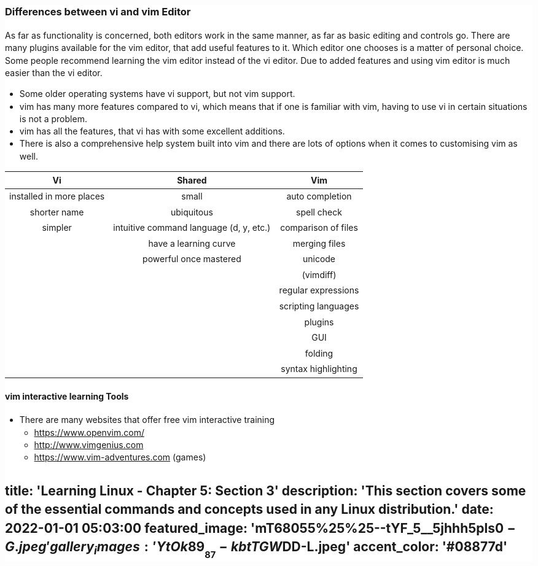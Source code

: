 
### Differences between vi and vim Editor

As far as functionality is concerned, both editors work in the same manner, as far as basic editing and controls go. There are many plugins available for the vim editor, that add useful features to it. Which editor one chooses is a matter of personal choice. Some people recommend learning the vim editor instead of the vi editor. Due to added features and using vim editor is much easier than the vi editor.

- Some older operating systems have vi support, but not vim support.
- vim has many more features compared to vi, which means that if one is familiar with vim, having to use vi in certain situations is not a problem.
- vim has all the features, that vi has with some excellent additions.
- There is also a comprehensive help system built into vim and there are lots of options when it comes to customising vim as well.

|            Vi            |                  Shared                   |         Vim         |
|:------------------------:|:-----------------------------------------:|:-------------------:|
| installed in more places |                   small                   |   auto completion   |
|       shorter name       |                ubiquitous                 |     spell check     |
|         simpler          | intuitive command language \(d, y, etc\.) | comparison of files |
|                          |           have a learning curve           |    merging files    |
|                          |          powerful once mastered           |       unicode       |
|                          |                                           |     \(vimdiff)      |
|                          |                                           | regular expressions |
|                          |                                           | scripting languages |
|                          |                                           |       plugins       |
|                          |                                           |         GUI         |
|                          |                                           |       folding       |
|                          |                                           | syntax highlighting |


#### vim interactive learning Tools

- There are many websites that offer free vim interactive training
  - <https://www.openvim.com/>
  - <http://www.vimgenius.com>
  - <https://www.vim-adventures.com> (games)


title: 'Learning Linux - Chapter 5: Section 3'
description: 'This section covers some of the essential commands and concepts used in any Linux distribution.'
date: 2022-01-01 05:03:00
featured_image: 'mT68055%25%25--tYF_5__5jhhh5pls$0-G.jpeg'
gallery_images: 'YtOk89__87-kbtTGW$DD-L.jpeg'
accent_color: '#08877d'
---
